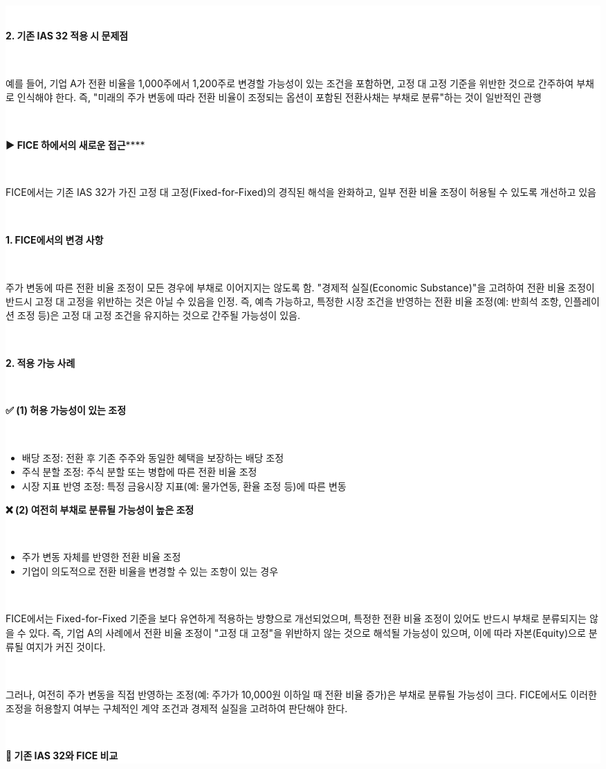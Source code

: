 ​

**2\. 기존 IAS 32 적용 시 문제점**

​

예를 들어, 기업 A가 전환 비율을 1,000주에서 1,200주로 변경할 가능성이 있는 조건을 포함하면, 고정 대 고정 기준을 위반한 것으로 간주하여 부채로 인식해야 한다. 즉, "미래의 주가 변동에 따라 전환 비율이 조정되는 옵션이 포함된 전환사채는 부채로 분류"하는 것이 일반적인 관행

​

**▶ FICE 하에서의 새로운 접근****​**

​

FICE에서는 기존 IAS 32가 가진 고정 대 고정(Fixed-for-Fixed)의 경직된 해석을 완화하고, 일부 전환 비율 조정이 허용될 수 있도록 개선하고 있음

​

**1\. FICE에서의 변경 사항**

​

주가 변동에 따른 전환 비율 조정이 모든 경우에 부채로 이어지지는 않도록 함. "경제적 실질(Economic Substance)"을 고려하여 전환 비율 조정이 반드시 고정 대 고정을 위반하는 것은 아닐 수 있음을 인정. 즉, 예측 가능하고, 특정한 시장 조건을 반영하는 전환 비율 조정(예: 반희석 조항, 인플레이션 조정 등)은 고정 대 고정 조건을 유지하는 것으로 간주될 가능성이 있음.

​

**2\. 적용 가능 사례**

​

**✅ (1) 허용 가능성이 있는 조정**

​

- 배당 조정: 전환 후 기존 주주와 동일한 혜택을 보장하는 배당 조정
- 주식 분할 조정: 주식 분할 또는 병합에 따른 전환 비율 조정
- 시장 지표 반영 조정: 특정 금융시장 지표(예: 물가연동, 환율 조정 등)에 따른 변동

**❌ (2) 여전히 부채로 분류될 가능성이 높은 조정**

​

- 주가 변동 자체를 반영한 전환 비율 조정
- 기업이 의도적으로 전환 비율을 변경할 수 있는 조항이 있는 경우

​

FICE에서는 Fixed-for-Fixed 기준을 보다 유연하게 적용하는 방향으로 개선되었으며, 특정한 전환 비율 조정이 있어도 반드시 부채로 분류되지는 않을 수 있다. 즉, 기업 A의 사례에서 전환 비율 조정이 "고정 대 고정"을 위반하지 않는 것으로 해석될 가능성이 있으며, 이에 따라 자본(Equity)으로 분류될 여지가 커진 것이다.

​

그러나, 여전히 주가 변동을 직접 반영하는 조정(예: 주가가 10,000원 이하일 때 전환 비율 증가)은 부채로 분류될 가능성이 크다. FICE에서도 이러한 조정을 허용할지 여부는 구체적인 계약 조건과 경제적 실질을 고려하여 판단해야 한다.

​

**📌 기존 IAS 32와 FICE 비교**
